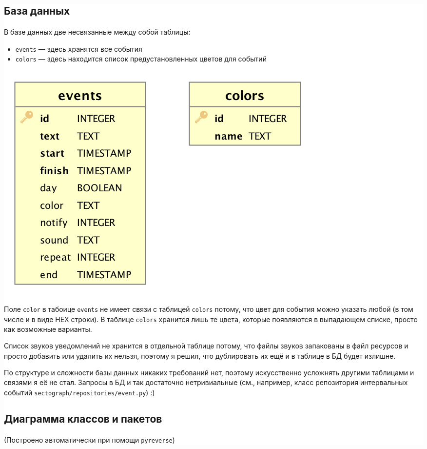 ## База данных

В базе данных две несвязанные между собой таблицы:

- `events` — здесь хранятся все события
- `colors` — здесь находится список предустановленных цветов для событий

![Database Scheme](./screenshots/7_database.png)

Поле `color` в табоице `events` не имеет связи с таблицей `colors` потому, что цвет для события можно указать любой (в том числе и в виде HEX строки). В таблице `colors` хранится лишь те цвета, которые появляются в выпадающем списке, просто как возможные варианты.

Список звуков уведомлений не хранится в отдельной таблице потому, что файлы звуков запакованы в файл ресурсов и просто добавить или удалить их нельзя, поэтому я решил, что дублировать их ещё и в таблице в БД будет излишне.

По структуре и сложности базы данных никаких требований нет, поэтому искусственно усложнять другими таблицами и связями я её не стал. Запросы в БД и так достаточно нетривиальные (см., например, класс репозитория интервальных событий `sectograph/repositories/event.py`) :)

## Диаграмма классов и пакетов

(Построено автоматически при помощи `pyreverse`)
